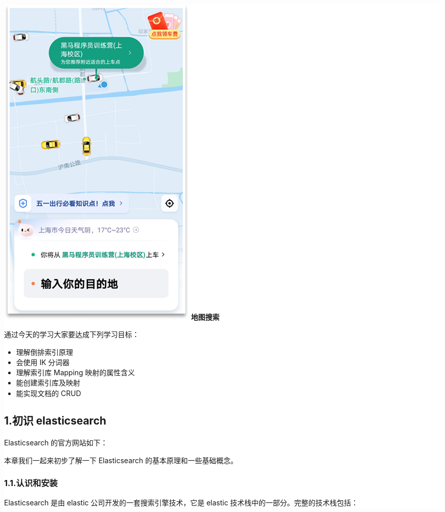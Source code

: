 ![](微服务常用组件ES-上/CEejbZYEVoiwy2xZuxBcMkuhnah.png)
**地图搜索**

通过今天的学习大家要达成下列学习目标：

- 理解倒排索引原理
- 会使用 IK 分词器
- 理解索引库 Mapping 映射的属性含义
- 能创建索引库及映射
- 能实现文档的 CRUD

## 1.初识 elasticsearch

Elasticsearch 的官方网站如下：

本章我们一起来初步了解一下 Elasticsearch 的基本原理和一些基础概念。

### 1.1.认识和安装

Elasticsearch 是由 elastic 公司开发的一套搜索引擎技术，它是 elastic 技术栈中的一部分。完整的技术栈包括：
